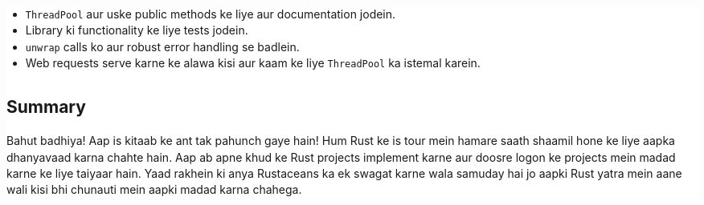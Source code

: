   * `ThreadPool` aur uske public methods ke liye aur documentation jodein.
  * Library ki functionality ke liye tests jodein.
  * `unwrap` calls ko aur robust error handling se badlein.
  * Web requests serve karne ke alawa kisi aur kaam ke liye `ThreadPool` ka istemal karein.

## Summary

Bahut badhiya\! Aap is kitaab ke ant tak pahunch gaye hain\! Hum Rust ke is tour mein hamare saath shaamil hone ke liye aapka dhanyavaad karna chahte hain. Aap ab apne khud ke Rust projects implement karne aur doosre logon ke projects mein madad karne ke liye taiyaar hain. Yaad rakhein ki anya Rustaceans ka ek swagat karne wala samuday hai jo aapki Rust yatra mein aane wali kisi bhi chunauti mein aapki madad karna chahega.